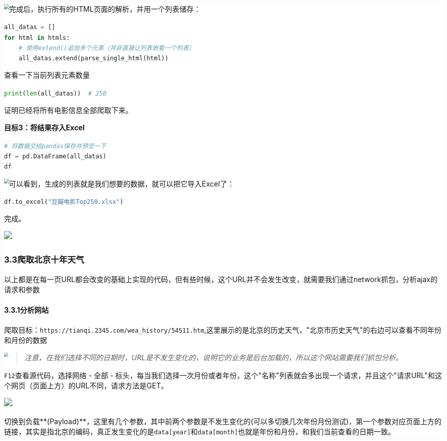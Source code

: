 <img src="C:\Users\Raymond\Pictures\爬虫\29.png" align="left" style="zoom:60%;" />

完成后，执行所有的HTML页面的解析，并用一个列表储存：

```py
all_datas = []
for html in htmls:
    # 使用extend()追加多个元素（并非直接让列表嵌套一个列表）
    all_datas.extend(parse_single_html(html))
```

查看一下当前列表元素数量

```py
print(len(all_datas))  # 250
```

证明已经将所有电影信息全部爬取下来。

**目标3：将结果存入Excel**

```py
# 将数据交给pandas保存并预览一下
df = pd.DataFrame(all_datas)
df
```

<img src="C:\Users\Raymond\Pictures\爬虫\30.png" align="left" style="zoom:60%;" />

可以看到，生成的列表就是我们想要的数据，就可以把它导入Excel了：

```py
df.to_excel("豆瓣电影Top250.xlsx")
```

完成。

<img src="C:\Users\Raymond\Pictures\爬虫\31.png" style="zoom:100%;" />

### 3.3爬取北京十年天气

以上都是在每一页URL都会改变的基础上实现的代码，但有些时候，这个URL并不会发生改变，就需要我们通过network抓包，分析ajax的请求和参数

#### 3.3.1分析网站

爬取目标：`https://tianqi.2345.com/wea_history/54511.htm`,这里展示的是北京的历史天气，"北京市历史天气"的右边可以查看不同年份和月份的数据

<img src="C:\Users\Raymond\Pictures\爬虫\32.png"  align="left" style="zoom:50%;" />

> *注意，在我们选择不同的日期时，URL是不发生变化的，说明它的业务是后台加载的，所以这个网站需要我们抓包分析。*

`F12`查看源代码，选择网络 - 全部 - 标头，每当我们选择一次月份或者年份，这个"名称"列表就会多出现一个请求，并且这个"请求URL"和这个网页（页面上方）的URL不同，请求方法是GET。

![](C:\Users\Raymond\Pictures\爬虫\33.png)

切换到负载**(Payload)**，这里有几个参数，其中前两个参数是不发生变化的(可以多切换几次年份月份测试)，第一个参数对应页面上方的链接，其实是指北京的编码，真正发生变化的是`data[year]`和`data[month]`也就是年份和月份，和我们当前查看的日期一致。
